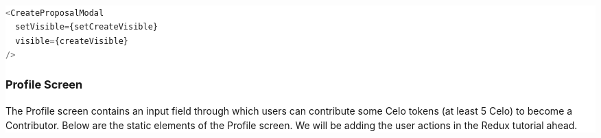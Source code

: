 ```javascript
<CreateProposalModal
  setVisible={setCreateVisible}
  visible={createVisible}
/>
```

### Profile Screen

The Profile screen contains an input field through which users can contribute some Celo tokens \(at least 5 Celo\) to become a Contributor. Below are the static elements of the Profile screen. We will be adding the user actions in the Redux tutorial ahead.
